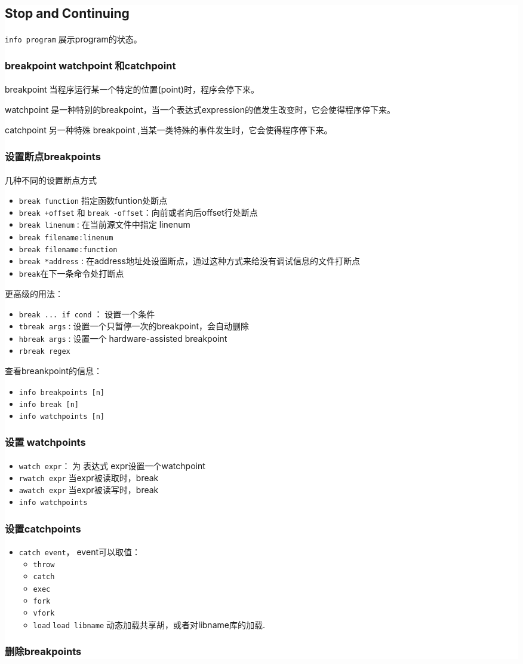 ## Stop and Continuing

`info program` 展示program的状态。

### breakpoint watchpoint 和catchpoint

breakpoint 当程序运行某一个特定的位置(point)时，程序会停下来。

watchpoint 是一种特别的breakpoint，当一个表达式expression的值发生改变时，它会使得程序停下来。

catchpoint 另一种特殊 breakpoint ,当某一类特殊的事件发生时，它会使得程序停下来。

### 设置断点breakpoints

几种不同的设置断点方式

* `break function` 指定函数funtion处断点
* `break +offset` 和 `break -offset`：向前或者向后offset行处断点
* `break linenum` : 在当前源文件中指定 linenum
* `break filename:linenum`
* `break filename:function`
* `break *address` : 在address地址处设置断点，通过这种方式来给没有调试信息的文件打断点
* `break`在下一条命令处打断点

更高级的用法：
* `break ... if cond` ： 设置一个条件
* `tbreak args` : 设置一个只暂停一次的breakpoint，会自动删除
* `hbreak args` : 设置一个 hardware-assisted breakpoint
* `rbreak regex`

查看breankpoint的信息：
* `info breakpoints [n]`
* `info break [n]`
* `info watchpoints [n]`

### 设置 watchpoints

* `watch expr`： 为 表达式 expr设置一个watchpoint
* `rwatch expr` 当expr被读取时，break
* `awatch expr` 当expr被读写时，break
* `info watchpoints` 

### 设置catchpoints

* `catch event`， event可以取值：
	* `throw`
	* `catch`
	* `exec`
	* `fork`
	* `vfork`
	* `load`  `load libname` 动态加载共享胡，或者对libname库的加载.

### 删除breakpoints
